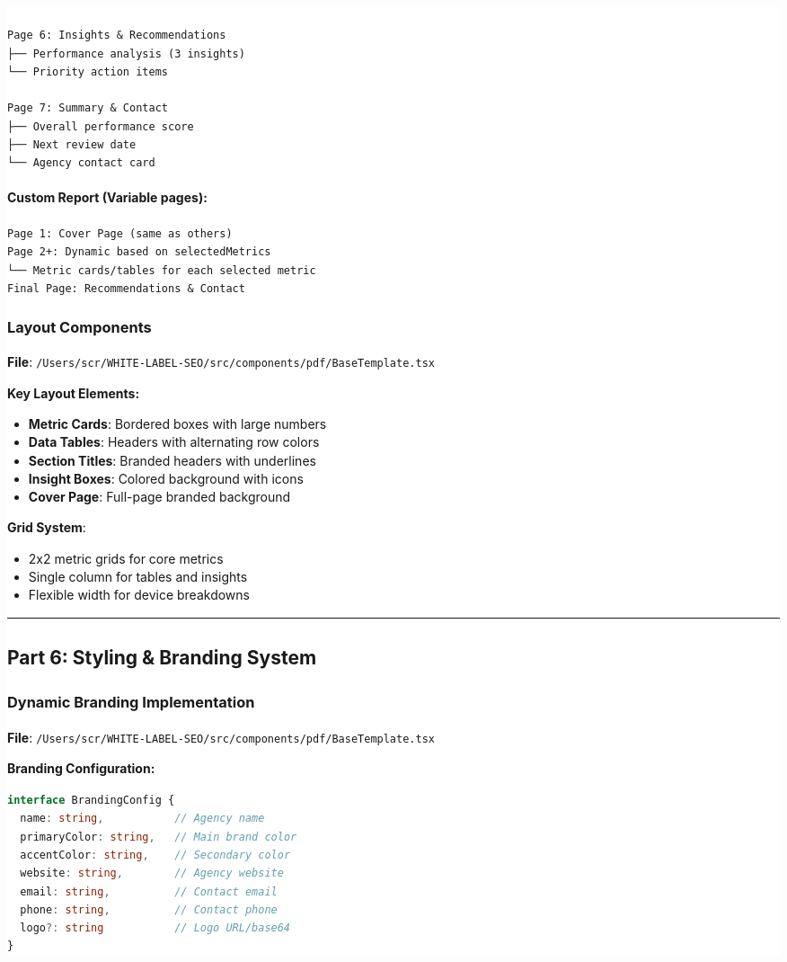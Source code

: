 ```

Page 6: Insights & Recommendations
├── Performance analysis (3 insights)
└── Priority action items

Page 7: Summary & Contact
├── Overall performance score
├── Next review date
└── Agency contact card
```

#### Custom Report (Variable pages):
```
Page 1: Cover Page (same as others)
Page 2+: Dynamic based on selectedMetrics
└── Metric cards/tables for each selected metric
Final Page: Recommendations & Contact
```

### Layout Components
**File**: `/Users/scr/WHITE-LABEL-SEO/src/components/pdf/BaseTemplate.tsx`

**Key Layout Elements:**
- **Metric Cards**: Bordered boxes with large numbers
- **Data Tables**: Headers with alternating row colors
- **Section Titles**: Branded headers with underlines
- **Insight Boxes**: Colored background with icons
- **Cover Page**: Full-page branded background

**Grid System**: 
- 2x2 metric grids for core metrics
- Single column for tables and insights
- Flexible width for device breakdowns

---

## Part 6: Styling & Branding System

### Dynamic Branding Implementation
**File**: `/Users/scr/WHITE-LABEL-SEO/src/components/pdf/BaseTemplate.tsx`

**Branding Configuration:**
```typescript
interface BrandingConfig {
  name: string,           // Agency name
  primaryColor: string,   // Main brand color
  accentColor: string,    // Secondary color  
  website: string,        // Agency website
  email: string,          // Contact email
  phone: string,          // Contact phone
  logo?: string           // Logo URL/base64
}
```
